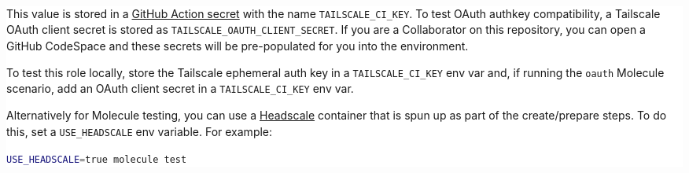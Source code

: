 This value is stored in a [GitHub Action secret][] with the name `TAILSCALE_CI_KEY`.
To test OAuth authkey compatibility, a Tailscale OAuth client secret is stored as `TAILSCALE_OAUTH_CLIENT_SECRET`.
If you are a Collaborator on this repository,
you can open a GitHub CodeSpace and these secrets will be pre-populated for you into the environment.

To test this role locally, store the Tailscale ephemeral auth key in a `TAILSCALE_CI_KEY` env var
and, if running the `oauth` Molecule scenario,
add an OAuth client secret in a `TAILSCALE_CI_KEY` env var.

Alternatively for Molecule testing,
you can use a [Headscale][] container that is spun up as part of the create/prepare steps.
To do this, set a `USE_HEADSCALE` env variable.
For example:

```bash
USE_HEADSCALE=true molecule test
```

[ansible.builtin.command]: https://docs.ansible.com/ansible/latest/collections/ansible/builtin/command_module.html
[ephemeral auth keys]: https://tailscale.com/kb/1111/ephemeral-nodes/
[github action secret]: https://docs.github.com/en/actions/reference/encrypted-secrets
[tailscale]: https://tailscale.com/
[tailscale up docs]: https://tailscale.com/kb/1080/cli/#up
[headscale]: https://github.com/juanfont/headscale/
